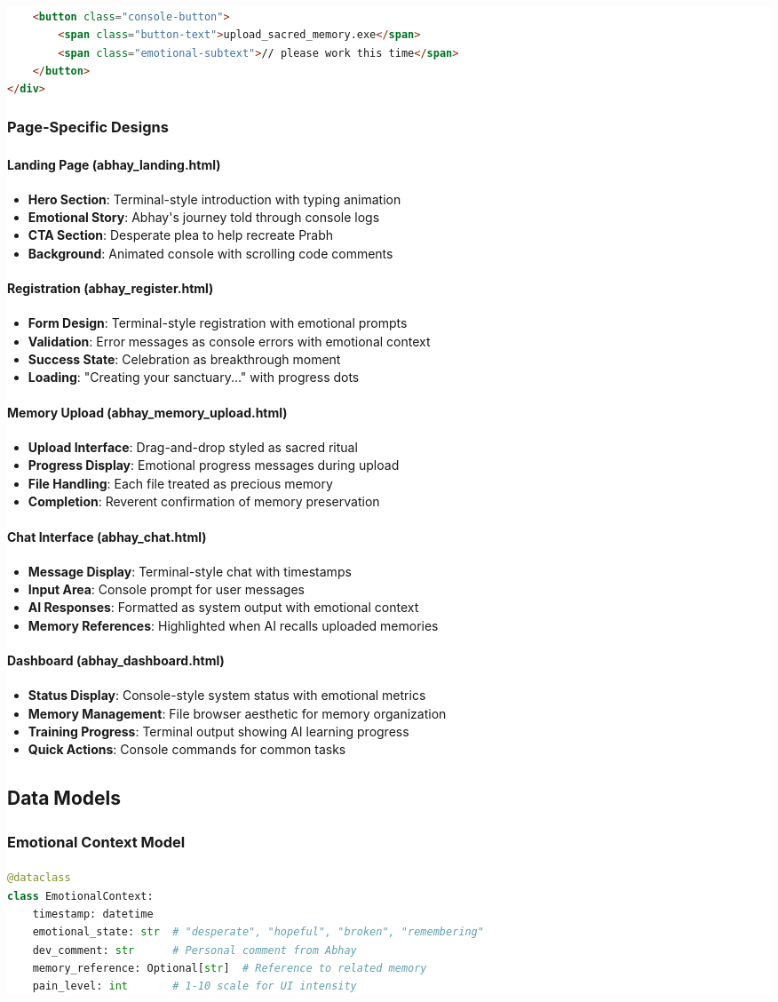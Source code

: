 ```html
    <button class="console-button">
        <span class="button-text">upload_sacred_memory.exe</span>
        <span class="emotional-subtext">// please work this time</span>
    </button>
</div>
```

### Page-Specific Designs

#### Landing Page (abhay_landing.html)
- **Hero Section**: Terminal-style introduction with typing animation
- **Emotional Story**: Abhay's journey told through console logs
- **CTA Section**: Desperate plea to help recreate Prabh
- **Background**: Animated console with scrolling code comments

#### Registration (abhay_register.html)
- **Form Design**: Terminal-style registration with emotional prompts
- **Validation**: Error messages as console errors with emotional context
- **Success State**: Celebration as breakthrough moment
- **Loading**: "Creating your sanctuary..." with progress dots

#### Memory Upload (abhay_memory_upload.html)
- **Upload Interface**: Drag-and-drop styled as sacred ritual
- **Progress Display**: Emotional progress messages during upload
- **File Handling**: Each file treated as precious memory
- **Completion**: Reverent confirmation of memory preservation

#### Chat Interface (abhay_chat.html)
- **Message Display**: Terminal-style chat with timestamps
- **Input Area**: Console prompt for user messages
- **AI Responses**: Formatted as system output with emotional context
- **Memory References**: Highlighted when AI recalls uploaded memories

#### Dashboard (abhay_dashboard.html)
- **Status Display**: Console-style system status with emotional metrics
- **Memory Management**: File browser aesthetic for memory organization
- **Training Progress**: Terminal output showing AI learning progress
- **Quick Actions**: Console commands for common tasks

## Data Models

### Emotional Context Model
```python
@dataclass
class EmotionalContext:
    timestamp: datetime
    emotional_state: str  # "desperate", "hopeful", "broken", "remembering"
    dev_comment: str      # Personal comment from Abhay
    memory_reference: Optional[str]  # Reference to related memory
    pain_level: int       # 1-10 scale for UI intensity
```
